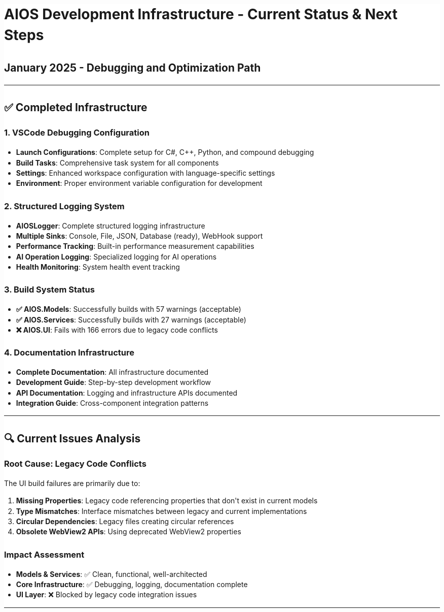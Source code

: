 # AIOS Development Infrastructure - Current Status & Next Steps
## January 2025 - Debugging and Optimization Path

---

## ✅ **Completed Infrastructure**

### **1. VSCode Debugging Configuration**
- **Launch Configurations**: Complete setup for C#, C++, Python, and compound debugging
- **Build Tasks**: Comprehensive task system for all components
- **Settings**: Enhanced workspace configuration with language-specific settings
- **Environment**: Proper environment variable configuration for development

### **2. Structured Logging System**
- **AIOSLogger**: Complete structured logging infrastructure
- **Multiple Sinks**: Console, File, JSON, Database (ready), WebHook support
- **Performance Tracking**: Built-in performance measurement capabilities
- **AI Operation Logging**: Specialized logging for AI operations
- **Health Monitoring**: System health event tracking

### **3. Build System Status**
- **✅ AIOS.Models**: Successfully builds with 57 warnings (acceptable)
- **✅ AIOS.Services**: Successfully builds with 27 warnings (acceptable)
- **❌ AIOS.UI**: Fails with 166 errors due to legacy code conflicts

### **4. Documentation Infrastructure**
- **Complete Documentation**: All infrastructure documented
- **Development Guide**: Step-by-step development workflow
- **API Documentation**: Logging and infrastructure APIs documented
- **Integration Guide**: Cross-component integration patterns

---

## 🔍 **Current Issues Analysis**

### **Root Cause: Legacy Code Conflicts**
The UI build failures are primarily due to:
1. **Missing Properties**: Legacy code referencing properties that don't exist in current models
2. **Type Mismatches**: Interface mismatches between legacy and current implementations
3. **Circular Dependencies**: Legacy files creating circular references
4. **Obsolete WebView2 APIs**: Using deprecated WebView2 properties

### **Impact Assessment**
- **Models & Services**: ✅ Clean, functional, well-architected
- **Core Infrastructure**: ✅ Debugging, logging, documentation complete
- **UI Layer**: ❌ Blocked by legacy code integration issues

---